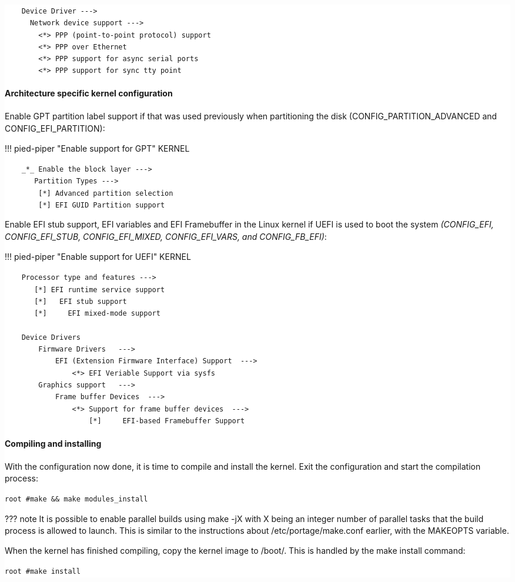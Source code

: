         Device Driver --->
          Network device support --->
            <*> PPP (point-to-point protocol) support
            <*> PPP over Ethernet
            <*> PPP support for async serial ports
            <*> PPP support for sync tty point

#### Architecture specific kernel configuration
Enable GPT partition label support if that was used previously when partitioning the disk (CONFIG_PARTITION_ADVANCED and CONFIG_EFI_PARTITION):

!!! pied-piper "Enable support for GPT"
    <span class="turquoise">KERNEL</span>

        _*_ Enable the block layer --->
           Partition Types --->
            [*] Advanced partition selection
            [*] EFI GUID Partition support

Enable EFI stub support, EFI variables and EFI Framebuffer in the Linux kernel if UEFI is used to boot the system _(CONFIG_EFI, CONFIG_EFI_STUB, CONFIG_EFI_MIXED, CONFIG_EFI_VARS, and CONFIG_FB_EFI)_:

!!! pied-piper "Enable support for UEFI"
    <span class="turquoise">KERNEL</span>

        Processor type and features --->
           [*] EFI runtime service support
           [*]   EFI stub support
           [*]     EFI mixed-mode support

        Device Drivers
            Firmware Drivers   --->
                EFI (Extension Firmware Interface) Support  --->
                    <*> EFI Veriable Support via sysfs
            Graphics support   --->
                Frame buffer Devices  --->
                    <*> Support for frame buffer devices  --->
                        [*]     EFI-based Framebuffer Support

#### Compiling and installing
With the configuration now done, it is time to compile and install the kernel. Exit the configuration and start the compilation process:
```shell
root #make && make modules_install
```

??? note
    It is possible to enable parallel builds using make -jX with X being an integer number of parallel tasks that the build process is allowed to launch. This is similar to the instructions about /etc/portage/make.conf earlier, with the MAKEOPTS variable.

When the kernel has finished compiling, copy the kernel image to /boot/. This is handled by the make install command:
```shell
root #make install
```
